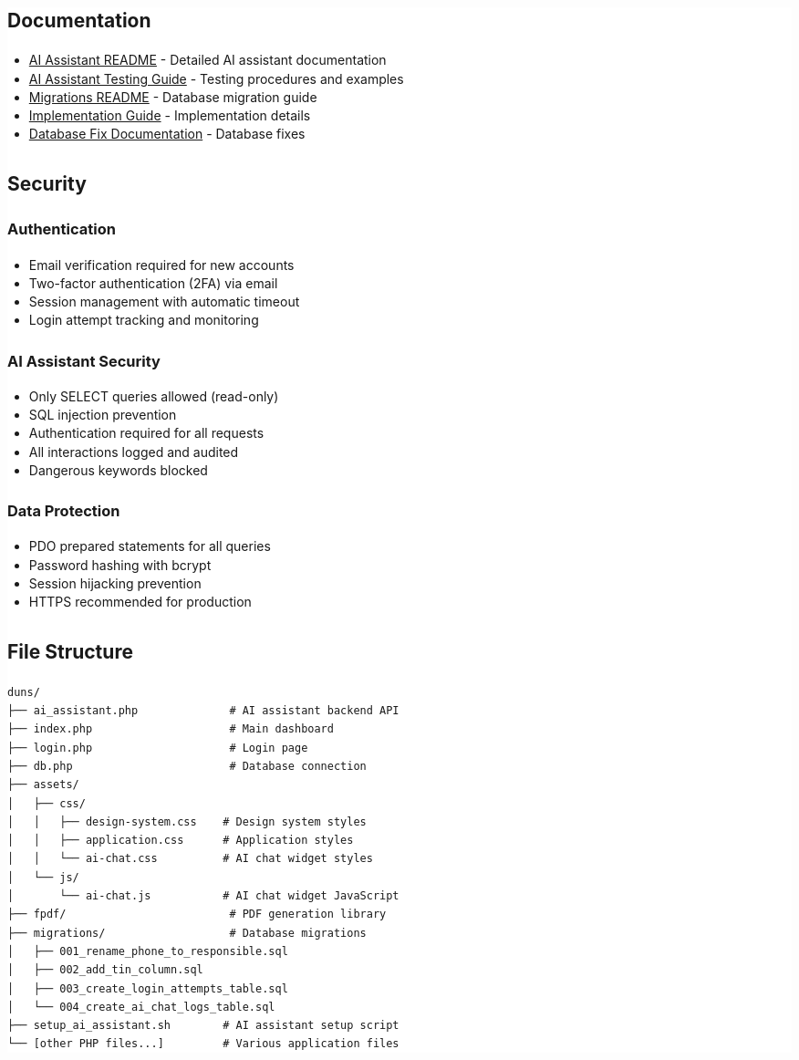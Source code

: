 ## Documentation

- [AI Assistant README](AI_ASSISTANT_README.md) - Detailed AI assistant documentation
- [AI Assistant Testing Guide](AI_ASSISTANT_TESTING.md) - Testing procedures and examples
- [Migrations README](migrations/README.md) - Database migration guide
- [Implementation Guide](IMPLEMENTATION_GUIDE.md) - Implementation details
- [Database Fix Documentation](DATABASE_FIX_DOCUMENTATION.md) - Database fixes

## Security

### Authentication
- Email verification required for new accounts
- Two-factor authentication (2FA) via email
- Session management with automatic timeout
- Login attempt tracking and monitoring

### AI Assistant Security
- Only SELECT queries allowed (read-only)
- SQL injection prevention
- Authentication required for all requests
- All interactions logged and audited
- Dangerous keywords blocked

### Data Protection
- PDO prepared statements for all queries
- Password hashing with bcrypt
- Session hijacking prevention
- HTTPS recommended for production

## File Structure

```
duns/
├── ai_assistant.php              # AI assistant backend API
├── index.php                     # Main dashboard
├── login.php                     # Login page
├── db.php                        # Database connection
├── assets/
│   ├── css/
│   │   ├── design-system.css    # Design system styles
│   │   ├── application.css      # Application styles
│   │   └── ai-chat.css          # AI chat widget styles
│   └── js/
│       └── ai-chat.js           # AI chat widget JavaScript
├── fpdf/                         # PDF generation library
├── migrations/                   # Database migrations
│   ├── 001_rename_phone_to_responsible.sql
│   ├── 002_add_tin_column.sql
│   ├── 003_create_login_attempts_table.sql
│   └── 004_create_ai_chat_logs_table.sql
├── setup_ai_assistant.sh        # AI assistant setup script
└── [other PHP files...]         # Various application files
```
